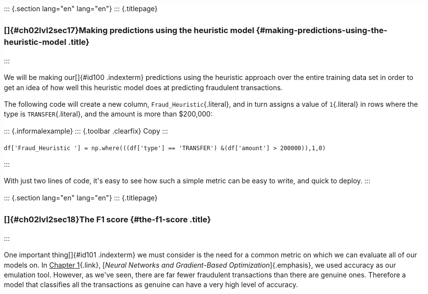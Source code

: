 ::: {.section lang="en" lang="en"}
::: {.titlepage}
<div>

<div>

### []{#ch02lvl2sec17}Making predictions using the heuristic model {#making-predictions-using-the-heuristic-model .title}

</div>

</div>
:::

We will be making our[]{#id100 .indexterm} predictions using the
heuristic approach over the entire training data set in order to get an
idea of how well this heuristic model does at predicting fraudulent
transactions.

The following code will create a new column,
`Fraud_Heuristic`{.literal}, and in turn assigns a value of
`1`{.literal} in rows where the type is `TRANSFER`{.literal}, and the
amount is more than \$200,000:

::: {.informalexample}
::: {.toolbar .clearfix}
Copy
:::

``` {.programlisting .language-markup}
df['Fraud_Heuristic '] = np.where(((df['type'] == 'TRANSFER') &(df['amount'] > 200000)),1,0)
```
:::

With just two lines of code, it\'s easy to see how such a simple metric
can be easy to write, and quick to deploy.
:::

::: {.section lang="en" lang="en"}
::: {.titlepage}
<div>

<div>

### []{#ch02lvl2sec18}The F1 score {#the-f1-score .title}

</div>

</div>
:::

One important thing[]{#id101 .indexterm} we must consider is the need
for a common metric on which we can evaluate all of our models on. In
[Chapter
1](https://subscription.packtpub.com/book/data/9781789136364/1){.link},
[*Neural Networks and Gradient-Based Optimization*]{.emphasis}, we used
accuracy as our emulation tool. However, as we\'ve seen, there are far
fewer fraudulent transactions than there are genuine ones. Therefore a
model that classifies all the transactions as genuine can have a very
high level of accuracy.
